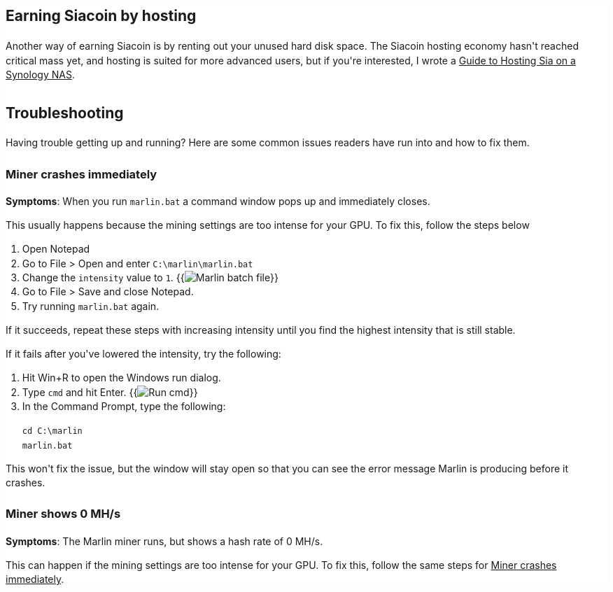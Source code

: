 ## Earning Siacoin by hosting

Another way of earning Siacoin is by renting out your unused hard disk space. The Siacoin hosting economy hasn't reached critical mass yet, and hosting is suited for more advanced users, but if you're interested, I wrote a [Guide to Hosting Sia on a Synology NAS](/sia-via-docker/).

## Troubleshooting

Having trouble getting up and running? Here are some common issues readers have run into and how to fix them.

### Miner crashes immediately

**Symptoms**: When you run `marlin.bat` a command window pops up and immediately closes.

This usually happens because the mining settings are too intense for your GPU. To fix this, follow the steps below

1. Open Notepad
1. Go to File > Open and enter `C:\marlin\marlin.bat`
1. Change the `intensity` value to `1`.
   {{<img src="lower-intensity.png" alt="Marlin batch file" has-border="false">}}
1. Go to File > Save and close Notepad.
1. Try running `marlin.bat` again.

If it succeeds, repeat these steps with increasing intensity until you find the highest intensity that is still stable.

If it fails after you've lowered the intensity, try the following:

1. Hit Win+R to open the Windows run dialog.
1. Type `cmd` and hit Enter.
   {{<img src="cmd.png" alt="Run cmd" max-width="399px" has-border="false">}}
1. In the Command Prompt, type the following:
   ```text
   cd C:\marlin
   marlin.bat
   ```

This won't fix the issue, but the window will stay open so that you can see the error message Marlin is producing before it crashes.

### Miner shows 0 MH/s

**Symptoms**: The Marlin miner runs, but shows a hash rate of 0 MH/s.

This can happen if the mining settings are too intense for your GPU. To fix this, follow the same steps for [Miner crashes immediately](#miner-crashes-immediately).
